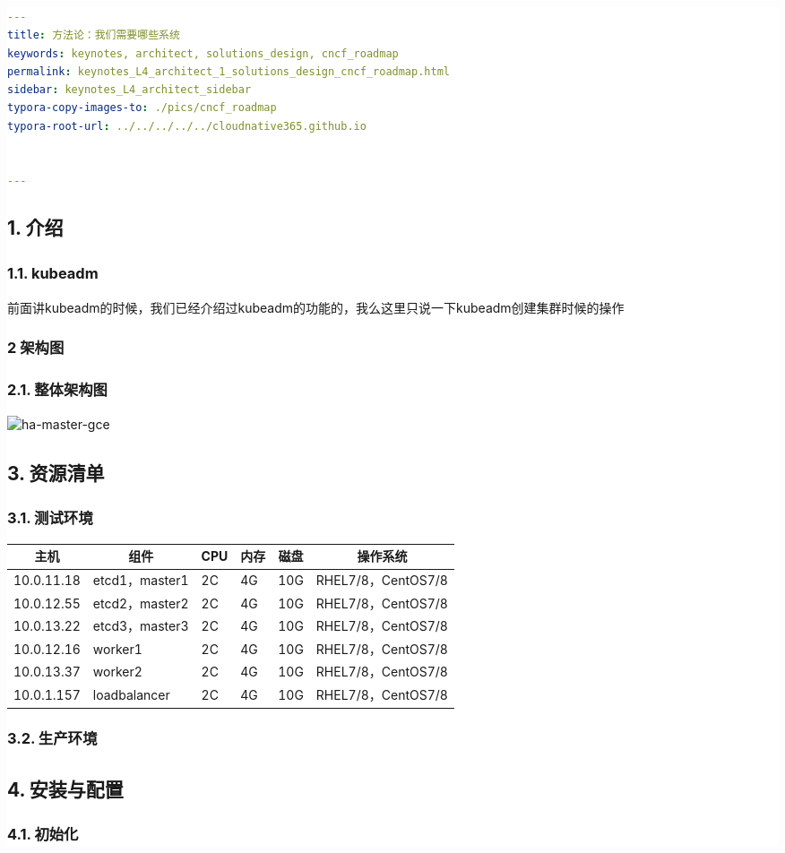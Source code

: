 ```yaml
---
title: 方法论：我们需要哪些系统
keywords: keynotes, architect, solutions_design, cncf_roadmap
permalink: keynotes_L4_architect_1_solutions_design_cncf_roadmap.html
sidebar: keynotes_L4_architect_sidebar
typora-copy-images-to: ./pics/cncf_roadmap
typora-root-url: ../../../../../cloudnative365.github.io


---
```


## 1. 介绍

### 1.1. kubeadm

前面讲kubeadm的时候，我们已经介绍过kubeadm的功能的，我么这里只说一下kubeadm创建集群时候的操作

### 2 架构图

### 2.1. 整体架构图

![ha-master-gce](/../../../../Desktop/ha-master-gce.png)

## 3. 资源清单

### 3.1. 测试环境

| 主机       | 组件           | CPU  | 内存 | 磁盘 | 操作系统           |
| ---------- | -------------- | ---- | ---- | ---- | ------------------ |
| 10.0.11.18 | etcd1，master1 | 2C   | 4G   | 10G  | RHEL7/8，CentOS7/8 |
| 10.0.12.55 | etcd2，master2 | 2C   | 4G   | 10G  | RHEL7/8，CentOS7/8 |
| 10.0.13.22 | etcd3，master3 | 2C   | 4G   | 10G  | RHEL7/8，CentOS7/8 |
| 10.0.12.16 | worker1        | 2C   | 4G   | 10G  | RHEL7/8，CentOS7/8 |
| 10.0.13.37 | worker2        | 2C   | 4G   | 10G  | RHEL7/8，CentOS7/8 |
| 10.0.1.157 | loadbalancer   | 2C   | 4G   | 10G  | RHEL7/8，CentOS7/8 |



### 3.2. 生产环境

## 4. 安装与配置

### 4.1. 初始化
